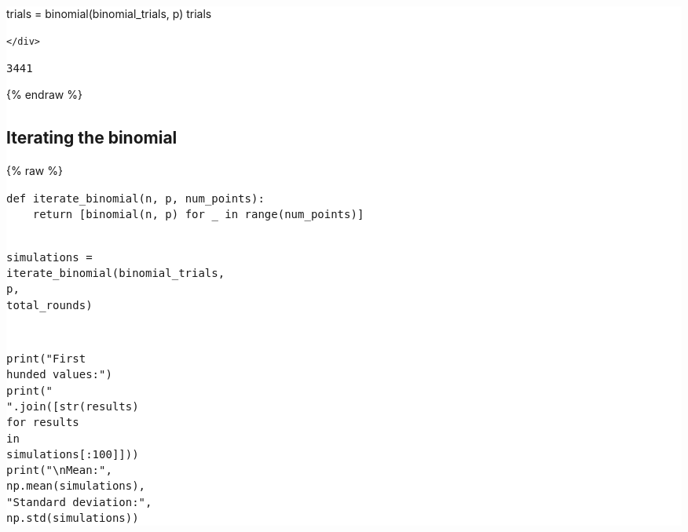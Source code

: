 <span class="n">trials</span> <span class="o">=</span> <span class="n">binomial</span><span class="p">(</span><span class="n">binomial_trials</span><span class="p">,</span> <span class="n">p</span><span class="p">)</span>
<span class="n">trials</span>
</pre></div>

    </div>
</div>
</div>

<div class="output_wrapper">
<div class="output">

<div class="output_area">



<div class="output_text output_subarea output_execute_result">
<pre>3441</pre>
</div>

</div>

</div>
</div>

</div>
    {% endraw %}

<div class="cell border-box-sizing text_cell rendered"><div class="inner_cell">
<div class="text_cell_render border-box-sizing rendered_html">
<h2 id="Iterating-the-binomial">Iterating the binomial<a class="anchor-link" href="#Iterating-the-binomial"> </a></h2>
</div>
</div>
</div>
    {% raw %}
    
<div class="cell border-box-sizing code_cell rendered">
<div class="input">

<div class="inner_cell">
    <div class="input_area">
<div class=" highlight hl-ipython3"><pre><span></span><span class="k">def</span> <span class="nf">iterate_binomial</span><span class="p">(</span><span class="n">n</span><span class="p">,</span> <span class="n">p</span><span class="p">,</span> <span class="n">num_points</span><span class="p">):</span>
    <span class="k">return</span> <span class="p">[</span><span class="n">binomial</span><span class="p">(</span><span class="n">n</span><span class="p">,</span> <span class="n">p</span><span class="p">)</span> <span class="k">for</span> <span class="n">_</span> <span class="ow">in</span> <span class="nb">range</span><span class="p">(</span><span class="n">num_points</span><span class="p">)]</span>

<span class="n">simulations</span> <span class="o">=</span> <span class="n">iterate_binomial</span><span class="p">(</span><span class="n">binomial_trials</span><span class="p">,</span> <span class="n">p</span><span class="p">,</span> <span class="n">total_rounds</span><span class="p">)</span>

<span class="nb">print</span><span class="p">(</span><span class="s2">&quot;First hunded values:&quot;</span><span class="p">)</span>
<span class="nb">print</span><span class="p">(</span><span class="s2">&quot; &quot;</span><span class="o">.</span><span class="n">join</span><span class="p">([</span><span class="nb">str</span><span class="p">(</span><span class="n">results</span><span class="p">)</span> <span class="k">for</span> <span class="n">results</span> <span class="ow">in</span> <span class="n">simulations</span><span class="p">[:</span><span class="mi">100</span><span class="p">]]))</span>
<span class="nb">print</span><span class="p">(</span><span class="s2">&quot;</span><span class="se">\n</span><span class="s2">Mean:&quot;</span><span class="p">,</span> <span class="n">np</span><span class="o">.</span><span class="n">mean</span><span class="p">(</span><span class="n">simulations</span><span class="p">),</span> <span class="s2">&quot;Standard deviation:&quot;</span><span class="p">,</span> <span class="n">np</span><span class="o">.</span><span class="n">std</span><span class="p">(</span><span class="n">simulations</span><span class="p">))</span>
</pre></div>